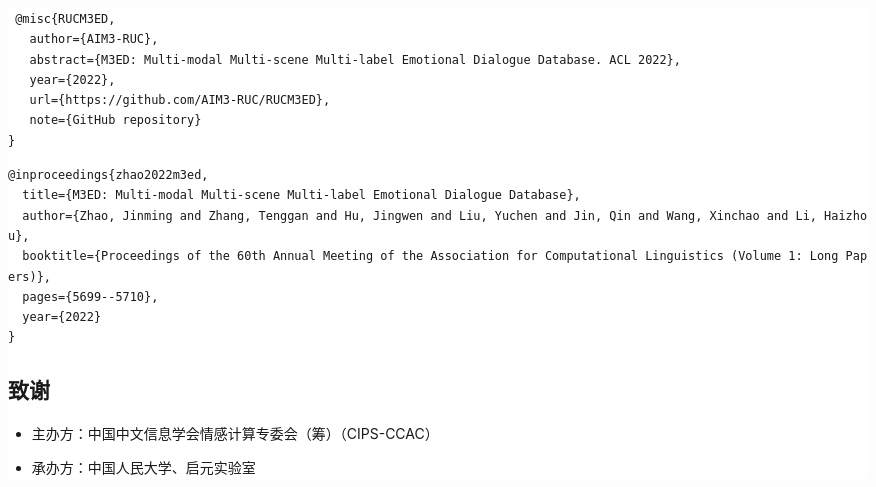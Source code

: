 ```
 @misc{RUCM3ED,  
   author={AIM3-RUC},  
   abstract={M3ED: Multi-modal Multi-scene Multi-label Emotional Dialogue Database. ACL 2022}, 
   year={2022},  
   url={https://github.com/AIM3-RUC/RUCM3ED},
   note={GitHub repository}
}
```

```
@inproceedings{zhao2022m3ed,
  title={M3ED: Multi-modal Multi-scene Multi-label Emotional Dialogue Database},
  author={Zhao, Jinming and Zhang, Tenggan and Hu, Jingwen and Liu, Yuchen and Jin, Qin and Wang, Xinchao and Li, Haizhou},
  booktitle={Proceedings of the 60th Annual Meeting of the Association for Computational Linguistics (Volume 1: Long Papers)},
  pages={5699--5710},
  year={2022}
}
```

## 致谢

- 主办方：中国中文信息学会情感计算专委会（筹）（CIPS-CCAC）

- 承办方：中国人民大学、启元实验室
